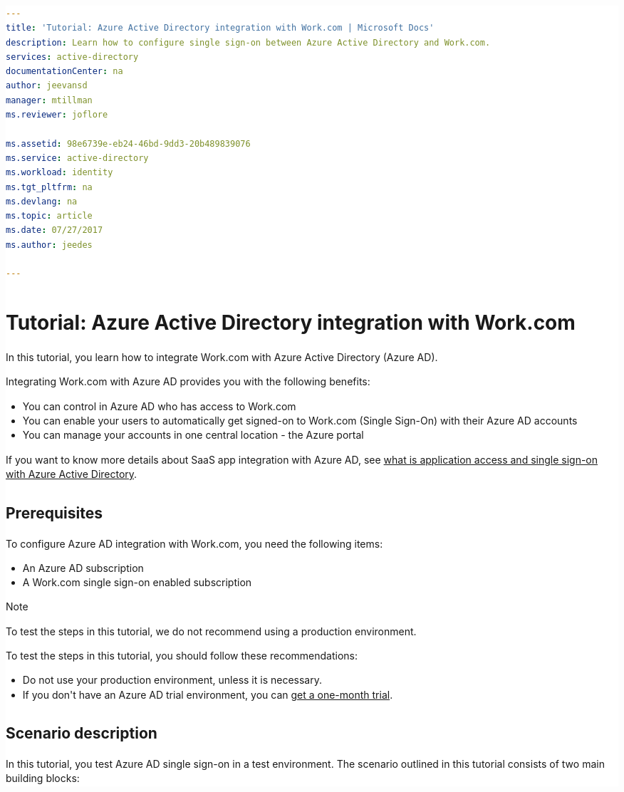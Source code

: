 ```yaml
---
title: 'Tutorial: Azure Active Directory integration with Work.com | Microsoft Docs'
description: Learn how to configure single sign-on between Azure Active Directory and Work.com.
services: active-directory
documentationCenter: na
author: jeevansd
manager: mtillman
ms.reviewer: joflore

ms.assetid: 98e6739e-eb24-46bd-9dd3-20b489839076
ms.service: active-directory
ms.workload: identity
ms.tgt_pltfrm: na
ms.devlang: na
ms.topic: article
ms.date: 07/27/2017
ms.author: jeedes

---
```

# Tutorial: Azure Active Directory integration with Work.com

In this tutorial, you learn how to integrate Work.com with Azure Active Directory (Azure AD).

Integrating Work.com with Azure AD provides you with the following benefits:

- You can control in Azure AD who has access to Work.com
- You can enable your users to automatically get signed-on to Work.com (Single Sign-On) with their Azure AD accounts
- You can manage your accounts in one central location - the Azure portal

If you want to know more details about SaaS app integration with Azure AD, see [what is application access and single sign-on with Azure Active Directory](active-directory-appssoaccess-whatis.md).

## Prerequisites

To configure Azure AD integration with Work.com, you need the following items:

- An Azure AD subscription
- A Work.com single sign-on enabled subscription

> [!NOTE]
> To test the steps in this tutorial, we do not recommend using a production environment.

To test the steps in this tutorial, you should follow these recommendations:

- Do not use your production environment, unless it is necessary.
- If you don't have an Azure AD trial environment, you can [get a one-month trial](https://azure.microsoft.com/pricing/free-trial/).

## Scenario description
In this tutorial, you test Azure AD single sign-on in a test environment. 
The scenario outlined in this tutorial consists of two main building blocks:


[1]: ./media/active-directory-saas-work-com-tutorial/tutorial_general_01.png
[2]: ./media/active-directory-saas-work-com-tutorial/tutorial_general_02.png
[3]: ./media/active-directory-saas-work-com-tutorial/tutorial_general_03.png
[4]: ./media/active-directory-saas-work-com-tutorial/tutorial_general_04.png
[100]: ./media/active-directory-saas-work-com-tutorial/tutorial_general_100.png
[200]: ./media/active-directory-saas-work-com-tutorial/tutorial_general_200.png
[201]: ./media/active-directory-saas-work-com-tutorial/tutorial_general_201.png
[202]: ./media/active-directory-saas-work-com-tutorial/tutorial_general_202.png
[203]: ./media/active-directory-saas-work-com-tutorial/tutorial_general_203.png